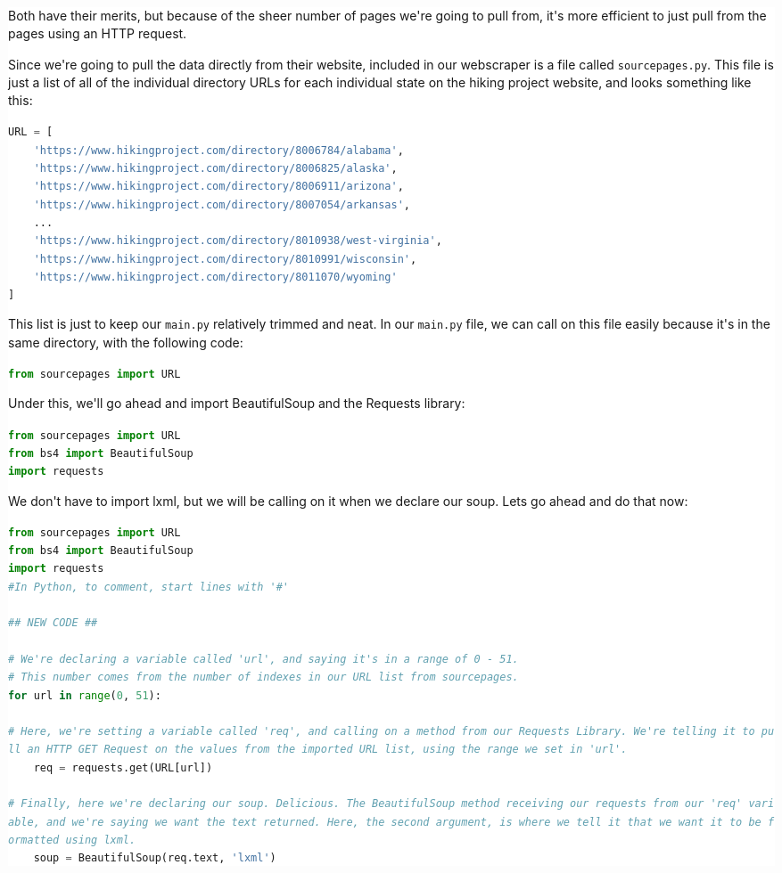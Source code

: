 Both have their merits, but because of the sheer number of pages we're going to pull from, it's more efficient to just pull from the pages using an HTTP request.

Since we're going to pull the data directly from their website, included in our webscraper is a file called `sourcepages.py`. This file is just a list of all of the individual directory URLs for each individual state on the hiking project website, and looks something like this:

```Python
URL = [  
    'https://www.hikingproject.com/directory/8006784/alabama',  
    'https://www.hikingproject.com/directory/8006825/alaska',  
    'https://www.hikingproject.com/directory/8006911/arizona',  
    'https://www.hikingproject.com/directory/8007054/arkansas',
    ...
    'https://www.hikingproject.com/directory/8010938/west-virginia',  
    'https://www.hikingproject.com/directory/8010991/wisconsin',  
    'https://www.hikingproject.com/directory/8011070/wyoming'  
]
```

This list is just to keep our `main.py` relatively trimmed and neat. In our `main.py` file, we can call on this file easily because it's in the same directory, with the following code:

```Python
from sourcepages import URL
```

Under this, we'll go ahead and import BeautifulSoup and the Requests library:
```Python
from sourcepages import URL  
from bs4 import BeautifulSoup  
import requests
```

We don't have to import lxml, but we will be calling on it when we declare our soup. Lets go ahead and do that now:
```Python
from sourcepages import URL  
from bs4 import BeautifulSoup  
import requests  
#In Python, to comment, start lines with '#'

## NEW CODE ##

# We're declaring a variable called 'url', and saying it's in a range of 0 - 51. 
# This number comes from the number of indexes in our URL list from sourcepages.
for url in range(0, 51):  

# Here, we're setting a variable called 'req', and calling on a method from our Requests Library. We're telling it to pull an HTTP GET Request on the values from the imported URL list, using the range we set in 'url'. 
    req = requests.get(URL[url])
    
# Finally, here we're declaring our soup. Delicious. The BeautifulSoup method receiving our requests from our 'req' variable, and we're saying we want the text returned. Here, the second argument, is where we tell it that we want it to be formatted using lxml.
    soup = BeautifulSoup(req.text, 'lxml')
```
